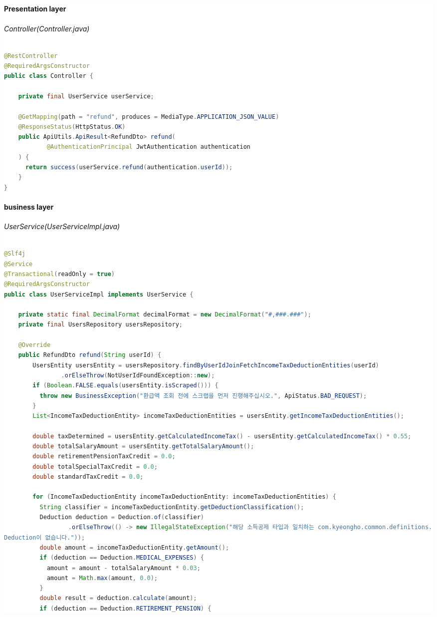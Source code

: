 #### Presentation layer

###### Controller(Controller.java)

```java
@RestController
@RequiredArgsConstructor
public class Controller {
  
    private final UserService userService;
    
    @GetMapping(path = "refund", produces = MediaType.APPLICATION_JSON_VALUE)
    @ResponseStatus(HttpStatus.OK)
    public ApiUtils.ApiResult<RefundDto> refund(
            @AuthenticationPrincipal JwtAuthentication authentication
    ) {
      return success(userService.refund(authentication.userId));
    }
}
```

#### business layer

###### UserService(UserServiceImpl.java)

```java
@Slf4j
@Service
@Transactional(readOnly = true)
@RequiredArgsConstructor
public class UserServiceImpl implements UserService {
    
    private static final DecimalFormat decimalFormat = new DecimalFormat("#,###.###");
    private final UsersRepository usersRepository;
    
    @Override
    public RefundDto refund(String userId) {
        UsersEntity usersEntity = usersRepository.findByUserIdJoinFetchIncomeTaxDeductionEntities(userId)
                .orElseThrow(NotUserIdFoundException::new);
        if (Boolean.FALSE.equals(usersEntity.isScraped())) {
          throw new BusinessException("환급액 조회 전에 스크랩을 먼저 진행해주십시오.", ApiStatus.BAD_REQUEST);
        }
        List<IncomeTaxDeductionEntity> incomeTaxDeductionEntities = usersEntity.getIncomeTaxDeductionEntities();
  
        double taxDetermined = usersEntity.getCalculatedIncomeTax() - usersEntity.getCalculatedIncomeTax() * 0.55;
        double totalSalaryAmount = usersEntity.getTotalSalaryAmount();
        double retirementPensionTaxCredit = 0.0;
        double totalSpecialTaxCredit = 0.0;
        double standardTaxCredit = 0.0;
  
        for (IncomeTaxDeductionEntity incomeTaxDeductionEntity: incomeTaxDeductionEntities) {
          String classifier = incomeTaxDeductionEntity.getDeductionClassification();
          Deduction deduction = Deduction.of(classifier)
                  .orElseThrow(() -> new IllegalStateException("해당 소득공제 타입과 일치하는 com.kyeongho.common.definitions.Deduction이 없습니다."));
          double amount = incomeTaxDeductionEntity.getAmount();
          if (deduction == Deduction.MEDICAL_EXPENSES) {
            amount = amount - totalSalaryAmount * 0.03;
            amount = Math.max(amount, 0.0);
          }
          double result = deduction.calculate(amount);
          if (deduction == Deduction.RETIREMENT_PENSION) {
```